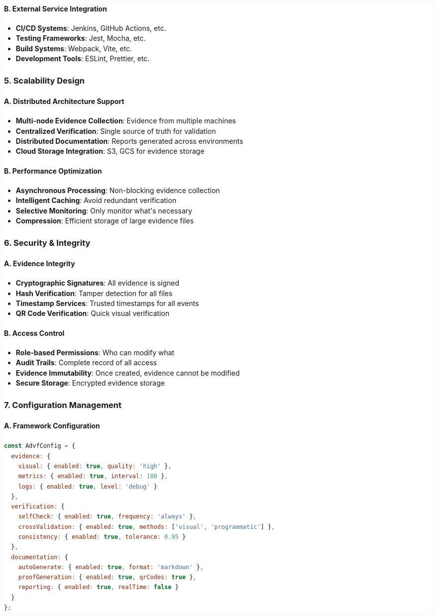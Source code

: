 #### B. External Service Integration
- **CI/CD Systems**: Jenkins, GitHub Actions, etc.
- **Testing Frameworks**: Jest, Mocha, etc.
- **Build Systems**: Webpack, Vite, etc.
- **Development Tools**: ESLint, Prettier, etc.

### 5. Scalability Design

#### A. Distributed Architecture Support
- **Multi-node Evidence Collection**: Evidence from multiple machines
- **Centralized Verification**: Single source of truth for validation
- **Distributed Documentation**: Reports generated across environments
- **Cloud Storage Integration**: S3, GCS for evidence storage

#### B. Performance Optimization
- **Asynchronous Processing**: Non-blocking evidence collection
- **Intelligent Caching**: Avoid redundant verification
- **Selective Monitoring**: Only monitor what's necessary
- **Compression**: Efficient storage of large evidence files

### 6. Security & Integrity

#### A. Evidence Integrity
- **Cryptographic Signatures**: All evidence is signed
- **Hash Verification**: Tamper detection for all files
- **Timestamp Services**: Trusted timestamps for all events
- **QR Code Verification**: Quick visual verification

#### B. Access Control
- **Role-based Permissions**: Who can modify what
- **Audit Trails**: Complete record of all access
- **Evidence Immutability**: Once created, evidence cannot be modified
- **Secure Storage**: Encrypted evidence storage

### 7. Configuration Management

#### A. Framework Configuration
```javascript
const AdvfConfig = {
  evidence: {
    visual: { enabled: true, quality: 'high' },
    metrics: { enabled: true, interval: 100 },
    logs: { enabled: true, level: 'debug' }
  },
  verification: {
    selfCheck: { enabled: true, frequency: 'always' },
    crossValidation: { enabled: true, methods: ['visual', 'programmatic'] },
    consistency: { enabled: true, tolerance: 0.95 }
  },
  documentation: {
    autoGenerate: { enabled: true, format: 'markdown' },
    proofGeneration: { enabled: true, qrCodes: true },
    reporting: { enabled: true, realTime: false }
  }
};
```

